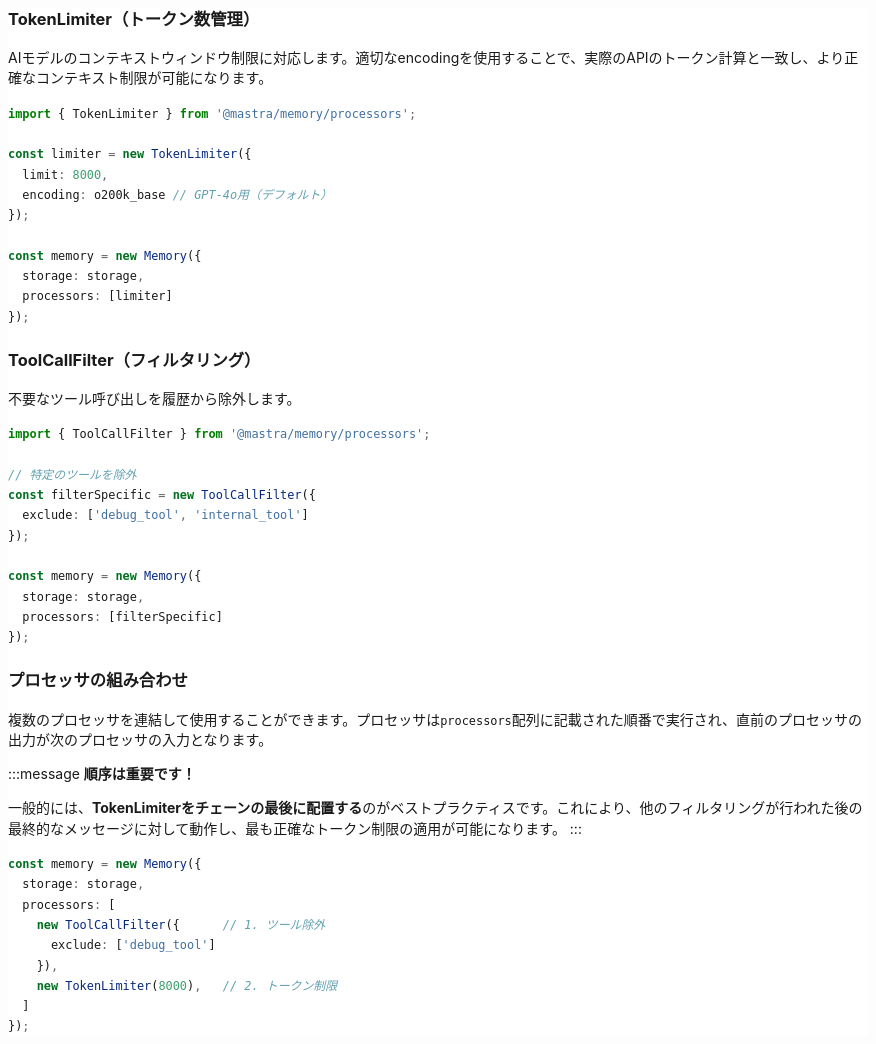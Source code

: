 ### TokenLimiter（トークン数管理）

AIモデルのコンテキストウィンドウ制限に対応します。適切なencodingを使用することで、実際のAPIのトークン計算と一致し、より正確なコンテキスト制限が可能になります。

```typescript
import { TokenLimiter } from '@mastra/memory/processors';

const limiter = new TokenLimiter({
  limit: 8000,
  encoding: o200k_base // GPT-4o用（デフォルト）
});

const memory = new Memory({
  storage: storage,
  processors: [limiter]
});
```

### ToolCallFilter（フィルタリング）

不要なツール呼び出しを履歴から除外します。

```ts
import { ToolCallFilter } from '@mastra/memory/processors';

// 特定のツールを除外
const filterSpecific = new ToolCallFilter({
  exclude: ['debug_tool', 'internal_tool']
});

const memory = new Memory({
  storage: storage,
  processors: [filterSpecific]
});
```

### プロセッサの組み合わせ

複数のプロセッサを連結して使用することができます。プロセッサは`processors`配列に記載された順番で実行され、直前のプロセッサの出力が次のプロセッサの入力となります。

:::message
**順序は重要です！**

一般的には、**TokenLimiterをチェーンの最後に配置する**のがベストプラクティスです。これにより、他のフィルタリングが行われた後の最終的なメッセージに対して動作し、最も正確なトークン制限の適用が可能になります。
:::

```ts
const memory = new Memory({
  storage: storage,
  processors: [
    new ToolCallFilter({      // 1. ツール除外
      exclude: ['debug_tool']
    }),
    new TokenLimiter(8000),   // 2. トークン制限
  ]
});
```
